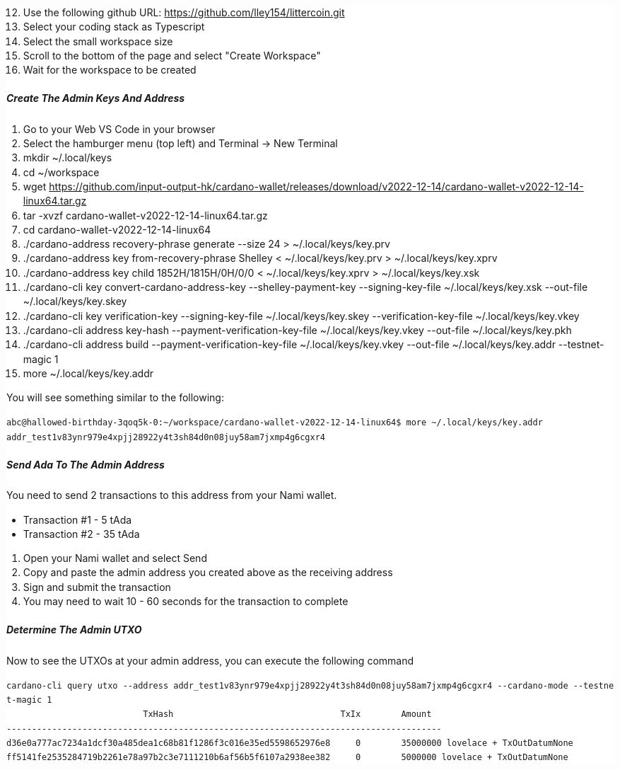 12. Use the following github URL: https://github.com/lley154/littercoin.git
13. Select your coding stack as Typescript
14. Select the small workspace size
15. Scroll to the bottom of the page and select "Create Workspace"
16. Wait for the workspace to be created


##### Create The Admin Keys And Address

1. Go to your Web VS Code in your browser
2. Select the hamburger menu (top left) and Terminal -> New Terminal
3. mkdir ~/.local/keys
2. cd ~/workspace
3. wget https://github.com/input-output-hk/cardano-wallet/releases/download/v2022-12-14/cardano-wallet-v2022-12-14-linux64.tar.gz
4. tar -xvzf cardano-wallet-v2022-12-14-linux64.tar.gz
5. cd cardano-wallet-v2022-12-14-linux64
7. ./cardano-address recovery-phrase generate --size 24 > ~/.local/keys/key.prv
8. ./cardano-address key from-recovery-phrase Shelley < ~/.local/keys/key.prv > ~/.local/keys/key.xprv
9. ./cardano-address key child 1852H/1815H/0H/0/0 < ~/.local/keys/key.xprv > ~/.local/keys/key.xsk
10. ./cardano-cli key convert-cardano-address-key --shelley-payment-key --signing-key-file ~/.local/keys/key.xsk --out-file ~/.local/keys/key.skey
11. ./cardano-cli key verification-key --signing-key-file ~/.local/keys/key.skey --verification-key-file ~/.local/keys/key.vkey
12. ./cardano-cli address key-hash --payment-verification-key-file ~/.local/keys/key.vkey --out-file ~/.local/keys/key.pkh
13. ./cardano-cli address build --payment-verification-key-file ~/.local/keys/key.vkey --out-file ~/.local/keys/key.addr --testnet-magic 1
14. more ~/.local/keys/key.addr 

You will see something similar to the following:
```
abc@hallowed-birthday-3qoq5k-0:~/workspace/cardano-wallet-v2022-12-14-linux64$ more ~/.local/keys/key.addr
addr_test1v83ynr979e4xpjj28922y4t3sh84d0n08juy58am7jxmp4g6cgxr4
```

##### Send Ada To The Admin Address
You need to send 2 transactions to this address from your Nami wallet.

- Transaction #1 - 5 tAda
- Transaction #2 - 35 tAda

1. Open your Nami wallet and select Send
2. Copy and paste the admin address you created above as the receiving address
3. Sign and submit the transaction
4. You may need to wait 10 - 60 seconds for the transaction to complete

##### Determine The Admin UTXO
Now to see the UTXOs at your admin address, you can execute the following command

```
cardano-cli query utxo --address addr_test1v83ynr979e4xpjj28922y4t3sh84d0n08juy58am7jxmp4g6cgxr4 --cardano-mode --testnet-magic 1
                           TxHash                                 TxIx        Amount
--------------------------------------------------------------------------------------
d36e0a777ac7234a1dcf30a485dea1c68b81f1286f3c016e35ed5598652976e8     0        35000000 lovelace + TxOutDatumNone
ff5141fe2535284719b2261e78a97b2c3e7111210b6af56b5f6107a2938ee382     0        5000000 lovelace + TxOutDatumNone
```
